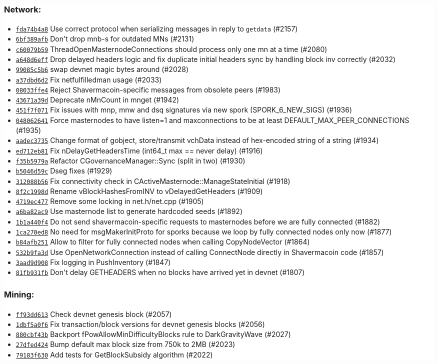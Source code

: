 ### Network:
- [`fda74b4a8`](https://github.com/shavermacoinpay/shavermacoin/commit/fda74b4a8) Use correct protocol when serializing messages in reply to `getdata` (#2157)
- [`6bf389afb`](https://github.com/shavermacoinpay/shavermacoin/commit/6bf389afb) Don't drop mnb-s for outdated MNs (#2131)
- [`c60079b59`](https://github.com/shavermacoinpay/shavermacoin/commit/c60079b59) ThreadOpenMasternodeConnections should process only one mn at a time (#2080)
- [`a648d6eff`](https://github.com/shavermacoinpay/shavermacoin/commit/a648d6eff) Drop delayed headers logic and fix duplicate initial headers sync by handling block inv correctly (#2032)
- [`99085c5b6`](https://github.com/shavermacoinpay/shavermacoin/commit/99085c5b6) swap devnet magic bytes around (#2028)
- [`a37dbd6d2`](https://github.com/shavermacoinpay/shavermacoin/commit/a37dbd6d2) Fix netfulfilledman usage (#2033)
- [`08033ffe4`](https://github.com/shavermacoinpay/shavermacoin/commit/08033ffe4) Reject Shavermacoin-specific messages from obsolete peers (#1983)
- [`43671a39d`](https://github.com/shavermacoinpay/shavermacoin/commit/43671a39d) Deprecate nMnCount in mnget (#1942)
- [`451f7f071`](https://github.com/shavermacoinpay/shavermacoin/commit/451f7f071) Fix issues with mnp, mnw and dsq signatures via new spork (SPORK_6_NEW_SIGS) (#1936)
- [`048062641`](https://github.com/shavermacoinpay/shavermacoin/commit/048062641) Force masternodes to have listen=1 and maxconnections to be at least DEFAULT_MAX_PEER_CONNECTIONS (#1935)
- [`aadec3735`](https://github.com/shavermacoinpay/shavermacoin/commit/aadec3735) Change format of gobject, store/transmit vchData instead of hex-encoded string of a string (#1934)
- [`ed712eb81`](https://github.com/shavermacoinpay/shavermacoin/commit/ed712eb81) Fix nDelayGetHeadersTime (int64_t max == never delay) (#1916)
- [`f35b5979a`](https://github.com/shavermacoinpay/shavermacoin/commit/f35b5979a) Refactor CGovernanceManager::Sync (split in two) (#1930)
- [`b5046d59c`](https://github.com/shavermacoinpay/shavermacoin/commit/b5046d59c) Dseg fixes (#1929)
- [`312088b56`](https://github.com/shavermacoinpay/shavermacoin/commit/312088b56) Fix connectivity check in CActiveMasternode::ManageStateInitial (#1918)
- [`8f2c1998d`](https://github.com/shavermacoinpay/shavermacoin/commit/8f2c1998d) Rename vBlockHashesFromINV to vDelayedGetHeaders (#1909)
- [`4719ec477`](https://github.com/shavermacoinpay/shavermacoin/commit/4719ec477) Remove some locking in net.h/net.cpp (#1905)
- [`a6ba82ac9`](https://github.com/shavermacoinpay/shavermacoin/commit/a6ba82ac9) Use masternode list to generate hardcoded seeds (#1892)
- [`1b1a440f4`](https://github.com/shavermacoinpay/shavermacoin/commit/1b1a440f4) Do not send shavermacoin-specific requests to masternodes before we are fully connected (#1882)
- [`1ca270ed8`](https://github.com/shavermacoinpay/shavermacoin/commit/1ca270ed8) No need for msgMakerInitProto for sporks because we loop by fully connected nodes only now (#1877)
- [`b84afb251`](https://github.com/shavermacoinpay/shavermacoin/commit/b84afb251) Allow to filter for fully connected nodes when calling CopyNodeVector (#1864)
- [`532b9fa3d`](https://github.com/shavermacoinpay/shavermacoin/commit/532b9fa3d) Use OpenNetworkConnection instead of calling ConnectNode directly in Shavermacoin code (#1857)
- [`3aad9d908`](https://github.com/shavermacoinpay/shavermacoin/commit/3aad9d908) Fix logging in PushInventory (#1847)
- [`81fb931fb`](https://github.com/shavermacoinpay/shavermacoin/commit/81fb931fb) Don't delay GETHEADERS when no blocks have arrived yet in devnet (#1807)

### Mining:
- [`ff93dd613`](https://github.com/shavermacoinpay/shavermacoin/commit/ff93dd613) Check devnet genesis block (#2057)
- [`1dbf5a0f6`](https://github.com/shavermacoinpay/shavermacoin/commit/1dbf5a0f6) Fix transaction/block versions for devnet genesis blocks (#2056)
- [`880cbf43b`](https://github.com/shavermacoinpay/shavermacoin/commit/880cbf43b) Backport fPowAllowMinDifficultyBlocks rule to DarkGravityWave (#2027)
- [`27dfed424`](https://github.com/shavermacoinpay/shavermacoin/commit/27dfed424) Bump default max block size from 750k to 2MB (#2023)
- [`79183f630`](https://github.com/shavermacoinpay/shavermacoin/commit/79183f630) Add tests for GetBlockSubsidy algorithm (#2022)
